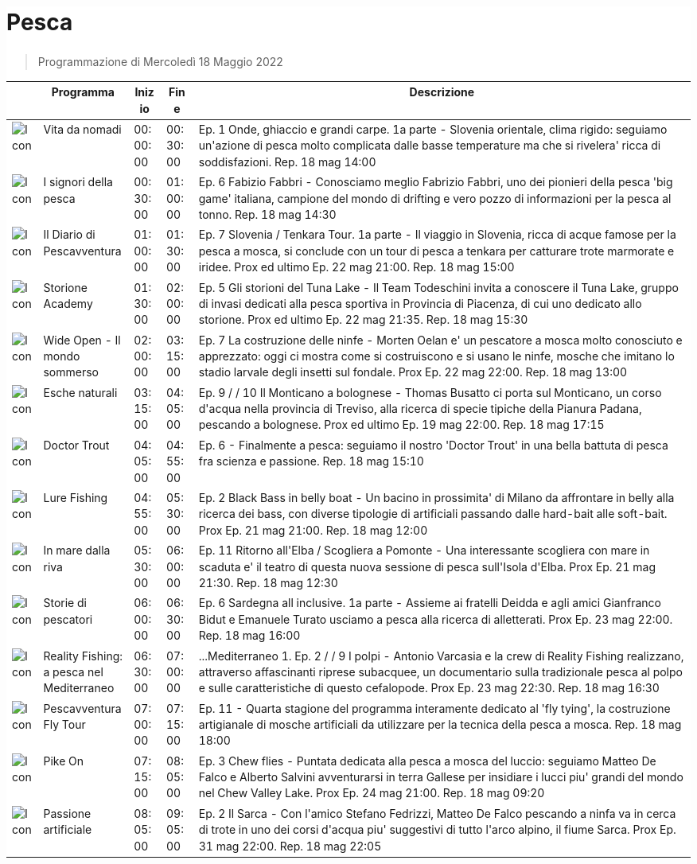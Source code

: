 # Pesca
> Programmazione di Mercoledì 18 Maggio 2022

||Programma|Inizio|Fine|Descrizione|
|---|---|---|---|---|
|![Icon](https://guidatv.sky.it/uuid/823ae53f-d919-4285-9e31-ef895a83a6ed/cover?md5ChecksumParam=de9acaa04270c3bab014581b5813877b)|Vita da nomadi|00:00:00|00:30:00|Ep. 1 Onde, ghiaccio e grandi carpe. 1a parte - Slovenia orientale, clima rigido: seguiamo un&#039;azione di pesca molto complicata dalle basse temperature ma che si rivelera&#039; ricca di soddisfazioni. Rep. 18 mag 14:00
|![Icon](https://guidatv.sky.it/uuid/c03d1c3b-2c10-4049-a61e-87ac9938eba0/cover?md5ChecksumParam=8842bb6d50805711ddc2bc1aedfa93ed)|I signori della pesca|00:30:00|01:00:00|Ep. 6 Fabizio Fabbri - Conosciamo meglio Fabrizio Fabbri, uno dei pionieri della pesca &#039;big game&#039; italiana, campione del mondo di drifting e vero pozzo di informazioni per la pesca al tonno. Rep. 18 mag 14:30
|![Icon](https://guidatv.sky.it/uuid/5166cfbd-f74b-4303-93ac-6fd95b460969/cover?md5ChecksumParam=7792d2884f9cc39c108d7884bf2cd30b)|Il Diario di Pescavventura|01:00:00|01:30:00|Ep. 7 Slovenia / Tenkara Tour. 1a parte - Il viaggio in Slovenia, ricca di acque famose per la pesca a mosca, si conclude con un tour di pesca a tenkara per catturare trote marmorate e iridee. Prox ed ultimo Ep. 22 mag 21:00. Rep. 18 mag 15:00
|![Icon](https://guidatv.sky.it/uuid/60cb0bd2-55b2-4f3b-af06-32985ae97a49/cover?md5ChecksumParam=93e2de04c22813a4906a6fae9bd3abef)|Storione Academy|01:30:00|02:00:00|Ep. 5 Gli storioni del Tuna Lake - Il Team Todeschini invita a conoscere il Tuna Lake, gruppo di invasi dedicati alla pesca sportiva in Provincia di Piacenza, di cui uno dedicato allo storione. Prox ed ultimo Ep. 22 mag 21:35. Rep. 18 mag 15:30
|![Icon](https://guidatv.sky.it/uuid/a5e60cde-3982-42a2-9d75-fcddf8067b6e/cover?md5ChecksumParam=ee78faea516326eabdbd210f552431d2)|Wide Open - Il mondo sommerso|02:00:00|03:15:00|Ep. 7 La costruzione delle ninfe - Morten Oelan e&#039; un pescatore a mosca molto conosciuto e apprezzato: oggi ci mostra come si costruiscono e si usano le ninfe, mosche che imitano lo stadio larvale degli insetti sul fondale. Prox Ep. 22 mag 22:00. Rep. 18 mag 13:00
|![Icon](https://guidatv.sky.it/uuid/e89613d0-f887-4be9-a49c-45472a5043a6/cover?md5ChecksumParam=bd064955b149d5547b794ec92df5d92c)|Esche naturali|03:15:00|04:05:00|Ep. 9 / / 10 Il Monticano a bolognese - Thomas Busatto ci porta sul Monticano, un corso d&#039;acqua nella provincia di Treviso, alla ricerca di specie tipiche della Pianura Padana, pescando a bolognese. Prox ed ultimo Ep. 19 mag 22:00. Rep. 18 mag 17:15
|![Icon](https://guidatv.sky.it/uuid/dc834cbf-b599-4c6e-af26-7cb52bf5bcbb/cover?md5ChecksumParam=ac3ce1a596b825033fb450be35bb10a1)|Doctor Trout|04:05:00|04:55:00|Ep. 6 - Finalmente a pesca: seguiamo il nostro &#039;Doctor Trout&#039; in una bella battuta di pesca fra scienza e passione. Rep. 18 mag 15:10
|![Icon](https://guidatv.sky.it/uuid/6a21f196-e882-425b-a9e2-1107ecf3747e/cover?md5ChecksumParam=5f2777185a08555e09936eb0ec05ff6c)|Lure Fishing|04:55:00|05:30:00|Ep. 2 Black Bass in belly boat - Un bacino in prossimita&#039; di Milano da affrontare in belly alla ricerca dei bass, con diverse tipologie di artificiali passando dalle hard-bait alle soft-bait. Prox Ep. 21 mag 21:00. Rep. 18 mag 12:00
|![Icon](https://guidatv.sky.it/uuid/a4ffcc2c-c77e-47e9-b7d6-b6ff15181bf5/cover?md5ChecksumParam=f98ecc52c64b30b45790092250b4a279)|In mare dalla riva|05:30:00|06:00:00|Ep. 11 Ritorno all&#039;Elba / Scogliera a Pomonte - Una interessante scogliera con mare in scaduta e&#039; il teatro di questa nuova sessione di pesca sull&#039;Isola d&#039;Elba. Prox Ep. 21 mag 21:30. Rep. 18 mag 12:30
|![Icon](https://guidatv.sky.it/uuid/45ebb231-36b9-4ff2-9dd4-95de8c914ee3/cover?md5ChecksumParam=c37982fcbd82b7881f174a78d5870f1d)|Storie di pescatori|06:00:00|06:30:00|Ep. 6 Sardegna all inclusive. 1a parte - Assieme ai fratelli Deidda e agli amici Gianfranco Bidut e Emanuele Turato usciamo a pesca alla ricerca di alletterati. Prox Ep. 23 mag 22:00. Rep. 18 mag 16:00
|![Icon](https://guidatv.sky.it/uuid/d08e797e-c2b7-4566-a8f6-c7a6fc0fabeb/cover?md5ChecksumParam=f0540647c9f125fc28aa51b89fd14775)|Reality Fishing: a pesca nel Mediterraneo|06:30:00|07:00:00|...Mediterraneo 1. Ep. 2 / / 9 I polpi - Antonio Varcasia e la crew di Reality Fishing realizzano, attraverso affascinanti riprese subacquee, un documentario sulla tradizionale pesca al polpo e sulle caratteristiche di questo cefalopode. Prox Ep. 23 mag 22:30. Rep. 18 mag 16:30
|![Icon](https://guidatv.sky.it/uuid/47175630-f9a4-4f84-9ab7-573eff1b13db/cover?md5ChecksumParam=46d74c93d1dbd862d53c620eb350bdc9)|Pescavventura Fly Tour|07:00:00|07:15:00|Ep. 11 - Quarta stagione del programma interamente dedicato al &#039;fly tying&#039;, la costruzione artigianale di mosche artificiali da utilizzare per la tecnica della pesca a mosca. Rep. 18 mag 18:00
|![Icon](https://guidatv.sky.it/uuid/dbe0eb56-c51b-4b35-93cd-bd411c542b30/cover?md5ChecksumParam=5c5e36a5a7592e3f5bb7f4eb0da67f57)|Pike On|07:15:00|08:05:00|Ep. 3 Chew flies - Puntata dedicata alla pesca a mosca del luccio: seguiamo Matteo De Falco e Alberto Salvini avventurarsi in terra Gallese per insidiare i lucci piu&#039; grandi del mondo nel Chew Valley Lake. Prox Ep. 24 mag 21:00. Rep. 18 mag 09:20
|![Icon](https://guidatv.sky.it/uuid/9b23d7b3-0e56-476b-959e-5fcdbfbf1aa0/cover?md5ChecksumParam=f27f630c36b71383750e4718ae78fdbe)|Passione artificiale|08:05:00|09:05:00|Ep. 2 Il Sarca - Con l&#039;amico Stefano Fedrizzi, Matteo De Falco pescando a ninfa va in cerca di trote in uno dei corsi d&#039;acqua piu&#039; suggestivi di tutto l&#039;arco alpino, il fiume Sarca. Prox Ep. 31 mag 22:00. Rep. 18 mag 22:05